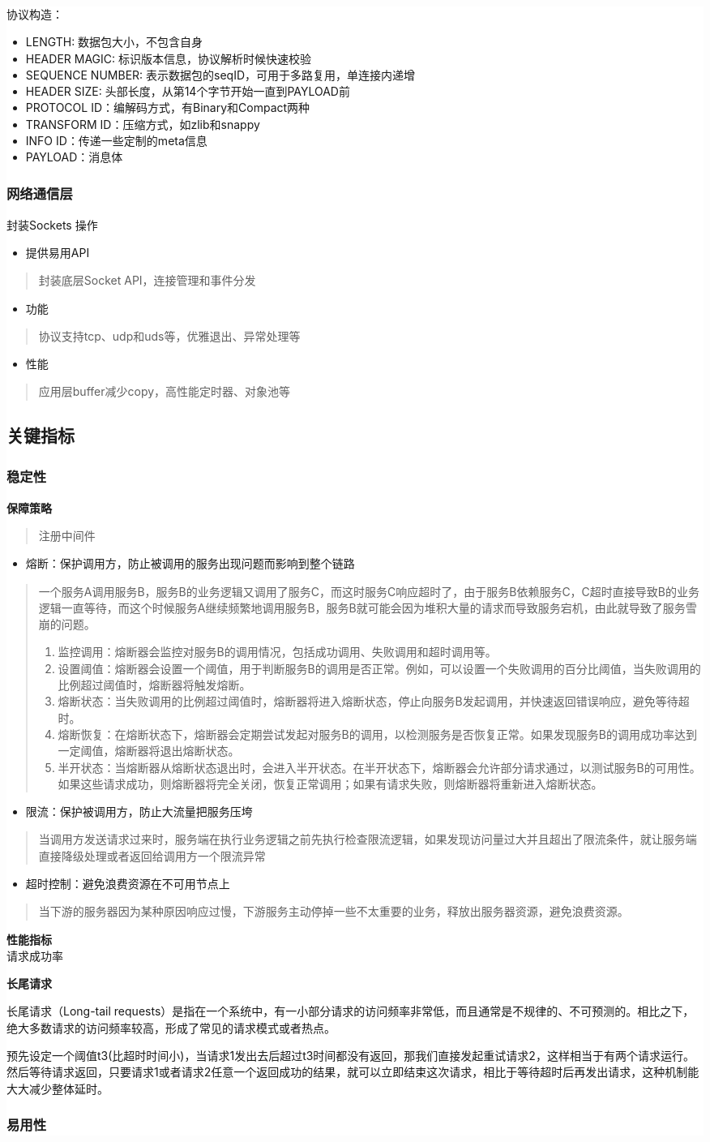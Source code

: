 协议构造：  

* LENGTH: 数据包大小，不包含自身
* HEADER MAGIC: 标识版本信息，协议解析时候快速校验
* SEQUENCE NUMBER: 表示数据包的seqID，可用于多路复用，单连接内递增
* HEADER SIZE: 头部长度，从第14个字节开始一直到PAYLOAD前
* PROTOCOL ID：编解码方式，有Binary和Compact两种
* TRANSFORM ID：压缩方式，如zlib和snappy
* INFO ID：传递一些定制的meta信息
* PAYLOAD：消息体

### 网络通信层

封装Sockets 操作

* 提供易用API
> 封装底层Socket API，连接管理和事件分发
* 功能
> 协议支持tcp、udp和uds等，优雅退出、异常处理等
* 性能
> 应用层buffer减少copy，高性能定时器、对象池等

## 关键指标

### 稳定性

**保障策略**  
> 注册中间件  

* 熔断：保护调用方，防止被调用的服务出现问题而影响到整个链路
> 一个服务A调用服务B，服务B的业务逻辑又调用了服务C，而这时服务C响应超时了，由于服务B依赖服务C，C超时直接导致B的业务逻辑一直等待，而这个时候服务A继续频繁地调用服务B，服务B就可能会因为堆积大量的请求而导致服务宕机，由此就导致了服务雪崩的问题。
> 1. 监控调用：熔断器会监控对服务B的调用情况，包括成功调用、失败调用和超时调用等。
> 2. 设置阈值：熔断器会设置一个阈值，用于判断服务B的调用是否正常。例如，可以设置一个失败调用的百分比阈值，当失败调用的比例超过阈值时，熔断器将触发熔断。
> 3. 熔断状态：当失败调用的比例超过阈值时，熔断器将进入熔断状态，停止向服务B发起调用，并快速返回错误响应，避免等待超时。
> 4. 熔断恢复：在熔断状态下，熔断器会定期尝试发起对服务B的调用，以检测服务是否恢复正常。如果发现服务B的调用成功率达到一定阈值，熔断器将退出熔断状态。
> 5. 半开状态：当熔断器从熔断状态退出时，会进入半开状态。在半开状态下，熔断器会允许部分请求通过，以测试服务B的可用性。如果这些请求成功，则熔断器将完全关闭，恢复正常调用；如果有请求失败，则熔断器将重新进入熔断状态。
* 限流：保护被调用方，防止大流量把服务压垮
> 当调用方发送请求过来时，服务端在执行业务逻辑之前先执行检查限流逻辑，如果发现访问量过大并且超出了限流条件，就让服务端直接降级处理或者返回给调用方一个限流异常
* 超时控制：避免浪费资源在不可用节点上
> 当下游的服务器因为某种原因响应过慢，下游服务主动停掉一些不太重要的业务，释放出服务器资源，避免浪费资源。

**性能指标**  
请求成功率

**长尾请求**  

长尾请求（Long-tail requests）是指在一个系统中，有一小部分请求的访问频率非常低，而且通常是不规律的、不可预测的。相比之下，绝大多数请求的访问频率较高，形成了常见的请求模式或者热点。  

预先设定一个阈值t3(比超时时间小)，当请求1发出去后超过t3时间都没有返回，那我们直接发起重试请求2，这样相当于有两个请求运行。然后等待请求返回，只要请求1或者请求2任意一个返回成功的结果，就可以立即结束这次请求，相比于等待超时后再发出请求，这种机制能大大减少整体延时。  

### 易用性
